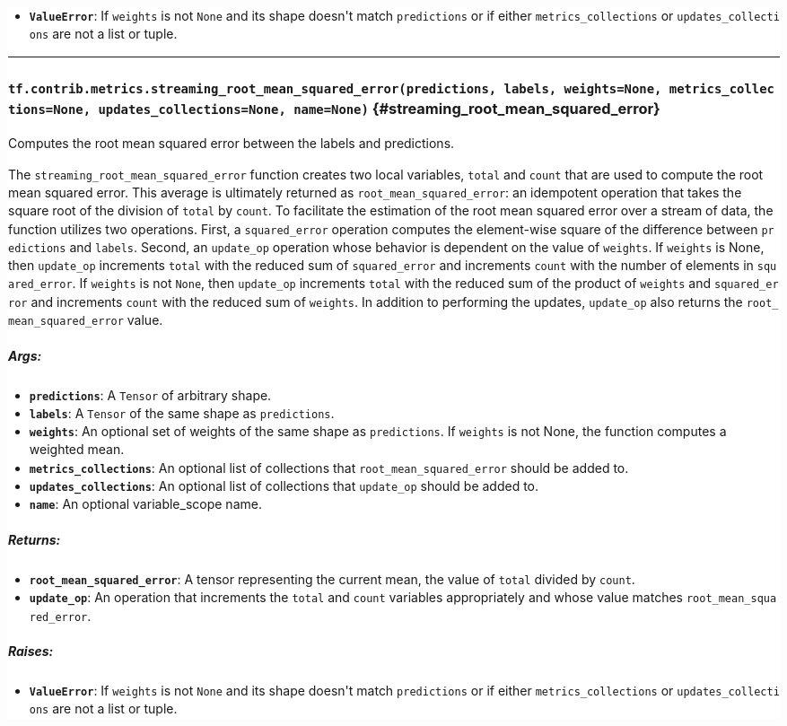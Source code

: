 
*  <b>`ValueError`</b>: If `weights` is not `None` and its shape doesn't match
    `predictions` or if either `metrics_collections` or `updates_collections`
    are not a list or tuple.


- - -

### `tf.contrib.metrics.streaming_root_mean_squared_error(predictions, labels, weights=None, metrics_collections=None, updates_collections=None, name=None)` {#streaming_root_mean_squared_error}

Computes the root mean squared error between the labels and predictions.

The `streaming_root_mean_squared_error` function creates two local variables,
`total` and `count` that are used to compute the root mean squared error.
This average is ultimately returned as `root_mean_squared_error`: an
idempotent operation that takes the square root of the division of `total`
by `count`. To facilitate the estimation of the root mean squared error over a
stream of data, the function utilizes two operations. First, a `squared_error`
operation computes the element-wise square of the difference between
`predictions` and `labels`. Second, an `update_op` operation whose behavior is
dependent on the value of `weights`. If `weights` is None, then `update_op`
increments `total` with the reduced sum of `squared_error` and increments
`count` with the number of elements in `squared_error`. If `weights` is not
`None`, then `update_op` increments `total` with the reduced sum of the
product of `weights` and `squared_error` and increments `count` with the
reduced sum of `weights`. In addition to performing the updates, `update_op`
also returns the `root_mean_squared_error` value.

##### Args:


*  <b>`predictions`</b>: A `Tensor` of arbitrary shape.
*  <b>`labels`</b>: A `Tensor` of the same shape as `predictions`.
*  <b>`weights`</b>: An optional set of weights of the same shape as `predictions`. If
    `weights` is not None, the function computes a weighted mean.
*  <b>`metrics_collections`</b>: An optional list of collections that
    `root_mean_squared_error` should be added to.
*  <b>`updates_collections`</b>: An optional list of collections that `update_op` should
    be added to.
*  <b>`name`</b>: An optional variable_scope name.

##### Returns:


*  <b>`root_mean_squared_error`</b>: A tensor representing the current mean, the value
    of `total` divided by `count`.
*  <b>`update_op`</b>: An operation that increments the `total` and `count` variables
    appropriately and whose value matches `root_mean_squared_error`.

##### Raises:


*  <b>`ValueError`</b>: If `weights` is not `None` and its shape doesn't match
    `predictions` or if either `metrics_collections` or `updates_collections`
    are not a list or tuple.
